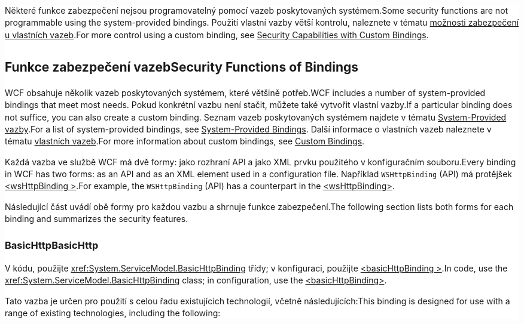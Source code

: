  <span data-ttu-id="bfd56-109">Některé funkce zabezpečení nejsou programovatelný pomocí vazeb poskytovaných systémem.</span><span class="sxs-lookup"><span data-stu-id="bfd56-109">Some security functions are not programmable using the system-provided bindings.</span></span> <span data-ttu-id="bfd56-110">Použití vlastní vazby větší kontrolu, naleznete v tématu [možnosti zabezpečení u vlastních vazeb](../../../../docs/framework/wcf/feature-details/security-capabilities-with-custom-bindings.md).</span><span class="sxs-lookup"><span data-stu-id="bfd56-110">For more control using a custom binding, see [Security Capabilities with Custom Bindings](../../../../docs/framework/wcf/feature-details/security-capabilities-with-custom-bindings.md).</span></span>  
  
## <a name="security-functions-of-bindings"></a><span data-ttu-id="bfd56-111">Funkce zabezpečení vazeb</span><span class="sxs-lookup"><span data-stu-id="bfd56-111">Security Functions of Bindings</span></span>  
 <span data-ttu-id="bfd56-112">WCF obsahuje několik vazeb poskytovaných systémem, které většině potřeb.</span><span class="sxs-lookup"><span data-stu-id="bfd56-112">WCF includes a number of system-provided bindings that meet most needs.</span></span> <span data-ttu-id="bfd56-113">Pokud konkrétní vazbu není stačit, můžete také vytvořit vlastní vazby.</span><span class="sxs-lookup"><span data-stu-id="bfd56-113">If a particular binding does not suffice, you can also create a custom binding.</span></span> <span data-ttu-id="bfd56-114">Seznam vazeb poskytovaných systémem najdete v tématu [System-Provided vazby](../../../../docs/framework/wcf/system-provided-bindings.md).</span><span class="sxs-lookup"><span data-stu-id="bfd56-114">For a list of system-provided bindings, see [System-Provided Bindings](../../../../docs/framework/wcf/system-provided-bindings.md).</span></span> <span data-ttu-id="bfd56-115">Další informace o vlastních vazeb naleznete v tématu [vlastních vazeb](../../../../docs/framework/wcf/extending/custom-bindings.md).</span><span class="sxs-lookup"><span data-stu-id="bfd56-115">For more information about custom bindings, see [Custom Bindings](../../../../docs/framework/wcf/extending/custom-bindings.md).</span></span>  
  
 <span data-ttu-id="bfd56-116">Každá vazba ve službě WCF má dvě formy: jako rozhraní API a jako XML prvku použitého v konfiguračním souboru.</span><span class="sxs-lookup"><span data-stu-id="bfd56-116">Every binding in WCF has two forms: as an API and as an XML element used in a configuration file.</span></span> <span data-ttu-id="bfd56-117">Například `WSHttpBinding` (API) má protějšek [ \<wsHttpBinding >](../../../../docs/framework/configure-apps/file-schema/wcf/wshttpbinding.md).</span><span class="sxs-lookup"><span data-stu-id="bfd56-117">For example, the `WSHttpBinding` (API) has a counterpart in the [\<wsHttpBinding>](../../../../docs/framework/configure-apps/file-schema/wcf/wshttpbinding.md).</span></span>  
  
 <span data-ttu-id="bfd56-118">Následující část uvádí obě formy pro každou vazbu a shrnuje funkce zabezpečení.</span><span class="sxs-lookup"><span data-stu-id="bfd56-118">The following section lists both forms for each binding and summarizes the security features.</span></span>  
  
### <a name="basichttp"></a><span data-ttu-id="bfd56-119">BasicHttp</span><span class="sxs-lookup"><span data-stu-id="bfd56-119">BasicHttp</span></span>  
 <span data-ttu-id="bfd56-120">V kódu, použijte <xref:System.ServiceModel.BasicHttpBinding> třídy; v konfiguraci, použijte [ \<basicHttpBinding >](../../../../docs/framework/configure-apps/file-schema/wcf/basichttpbinding.md).</span><span class="sxs-lookup"><span data-stu-id="bfd56-120">In code, use the <xref:System.ServiceModel.BasicHttpBinding> class; in configuration, use the [\<basicHttpBinding>](../../../../docs/framework/configure-apps/file-schema/wcf/basichttpbinding.md).</span></span>  
  
 <span data-ttu-id="bfd56-121">Tato vazba je určen pro použití s celou řadu existujících technologií, včetně následujících:</span><span class="sxs-lookup"><span data-stu-id="bfd56-121">This binding is designed for use with a range of existing technologies, including the following:</span></span>  
  